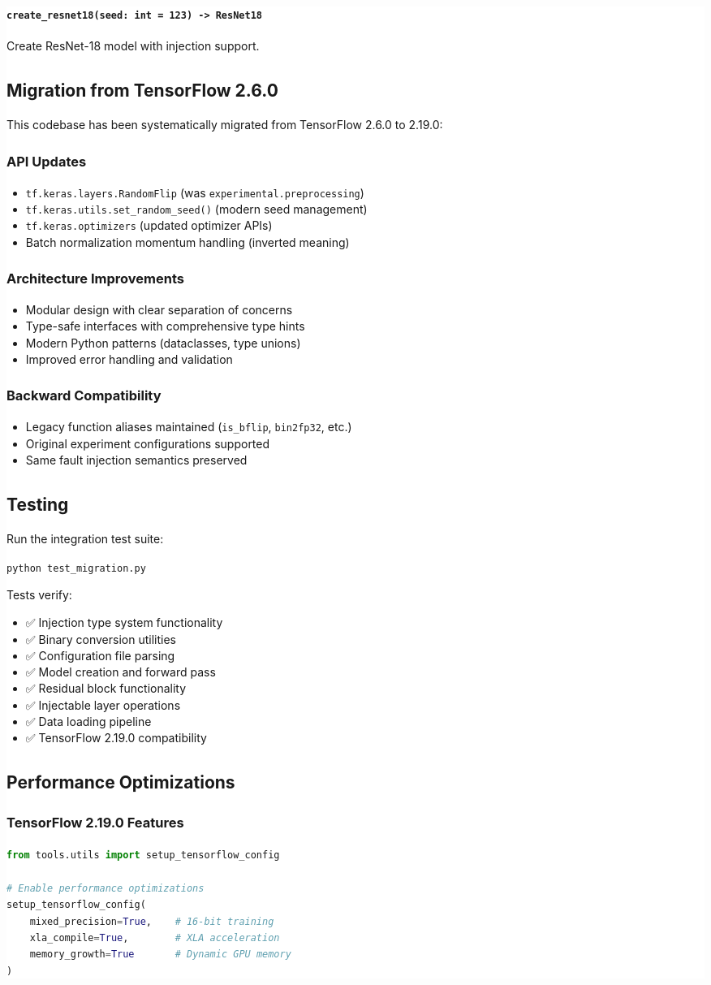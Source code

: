 #### `create_resnet18(seed: int = 123) -> ResNet18`
Create ResNet-18 model with injection support.

## Migration from TensorFlow 2.6.0

This codebase has been systematically migrated from TensorFlow 2.6.0 to 2.19.0:

### API Updates
- `tf.keras.layers.RandomFlip` (was `experimental.preprocessing`)
- `tf.keras.utils.set_random_seed()` (modern seed management)
- `tf.keras.optimizers` (updated optimizer APIs)
- Batch normalization momentum handling (inverted meaning)

### Architecture Improvements
- Modular design with clear separation of concerns
- Type-safe interfaces with comprehensive type hints
- Modern Python patterns (dataclasses, type unions)
- Improved error handling and validation

### Backward Compatibility
- Legacy function aliases maintained (`is_bflip`, `bin2fp32`, etc.)
- Original experiment configurations supported
- Same fault injection semantics preserved

## Testing

Run the integration test suite:

```bash
python test_migration.py
```

Tests verify:
- ✅ Injection type system functionality
- ✅ Binary conversion utilities
- ✅ Configuration file parsing
- ✅ Model creation and forward pass
- ✅ Residual block functionality
- ✅ Injectable layer operations
- ✅ Data loading pipeline
- ✅ TensorFlow 2.19.0 compatibility

## Performance Optimizations

### TensorFlow 2.19.0 Features
```python
from tools.utils import setup_tensorflow_config

# Enable performance optimizations
setup_tensorflow_config(
    mixed_precision=True,    # 16-bit training
    xla_compile=True,        # XLA acceleration
    memory_growth=True       # Dynamic GPU memory
)
```
